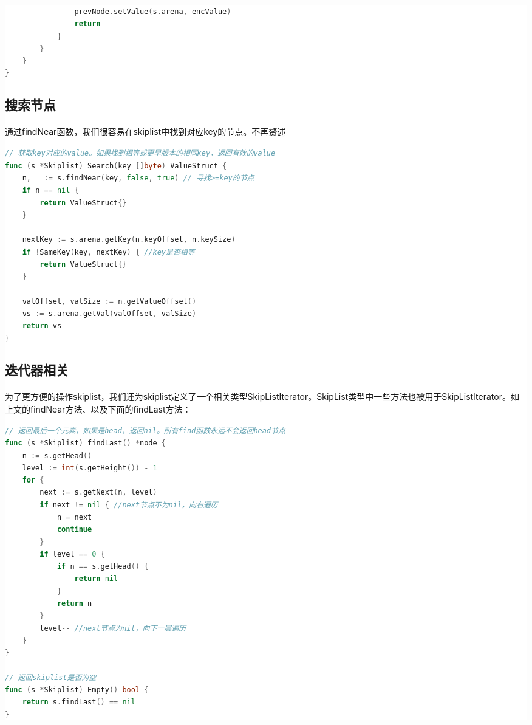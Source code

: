 ```go
				prevNode.setValue(s.arena, encValue)
				return
			}
		}
	}
}
```


## 搜索节点

通过findNear函数，我们很容易在skiplist中找到对应key的节点。不再赘述

```go
// 获取key对应的value。如果找到相等或更早版本的相同key，返回有效的value
func (s *Skiplist) Search(key []byte) ValueStruct {
	n, _ := s.findNear(key, false, true) // 寻找>=key的节点
	if n == nil {
		return ValueStruct{}
	}

	nextKey := s.arena.getKey(n.keyOffset, n.keySize)
	if !SameKey(key, nextKey) { //key是否相等
		return ValueStruct{}
	}

	valOffset, valSize := n.getValueOffset()
	vs := s.arena.getVal(valOffset, valSize)
	return vs
}
```


## 迭代器相关

为了更方便的操作skiplist，我们还为skiplist定义了一个相关类型SkipListIterator。SkipList类型中一些方法也被用于SkipListIterator。如上文的findNear方法、以及下面的findLast方法：

```go
// 返回最后一个元素，如果是head，返回nil。所有find函数永远不会返回head节点
func (s *Skiplist) findLast() *node {
	n := s.getHead()
	level := int(s.getHeight()) - 1
	for {
		next := s.getNext(n, level)
		if next != nil { //next节点不为nil，向右遍历
			n = next
			continue
		}
		if level == 0 {
			if n == s.getHead() {
				return nil
			}
			return n
		}
		level-- //next节点为nil，向下一层遍历
	}
}

// 返回skiplist是否为空
func (s *Skiplist) Empty() bool {
	return s.findLast() == nil
}

```
